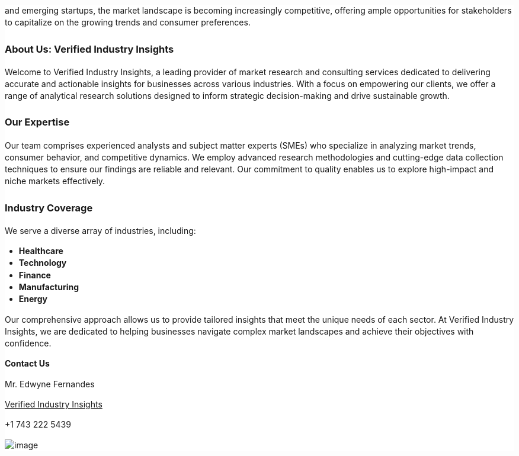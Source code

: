 and emerging startups, the market landscape is becoming increasingly competitive, offering ample opportunities for stakeholders to capitalize on the growing trends and consumer preferences.</p><h3>About Us: Verified Industry Insights</h3><p>Welcome to Verified Industry Insights, a leading provider of market research and consulting services dedicated to delivering accurate and actionable insights for businesses across various industries. With a focus on empowering our clients, we offer a range of analytical research solutions designed to inform strategic decision-making and drive sustainable growth.</p><h3>Our Expertise</h3><p>Our team comprises experienced analysts and subject matter experts (SMEs) who specialize in analyzing market trends, consumer behavior, and competitive dynamics. We employ advanced research methodologies and cutting-edge data collection techniques to ensure our findings are reliable and relevant. Our commitment to quality enables us to explore high-impact and niche markets effectively.</p><h3>Industry Coverage</h3><p>We serve a diverse array of industries, including:</p><ul><li><strong>Healthcare</strong></li><li><strong>Technology</strong></li><li><strong>Finance</strong></li><li><strong>Manufacturing</strong></li><li><strong>Energy</strong></li></ul><p>Our comprehensive approach allows us to provide tailored insights that meet the unique needs of each sector. At Verified Industry Insights, we are dedicated to helping businesses navigate complex market landscapes and achieve their objectives with confidence.</p><p><strong>Contact Us</strong></p><p>Mr. Edwyne Fernandes</p><p><a href="https://www.verifiedindustryinsights.com/">Verified Industry Insights</a></p><p>+1 743 222 5439</p>
![image](https://github.com/user-attachments/assets/45348024-6827-4640-b399-65d57ef1da77)
